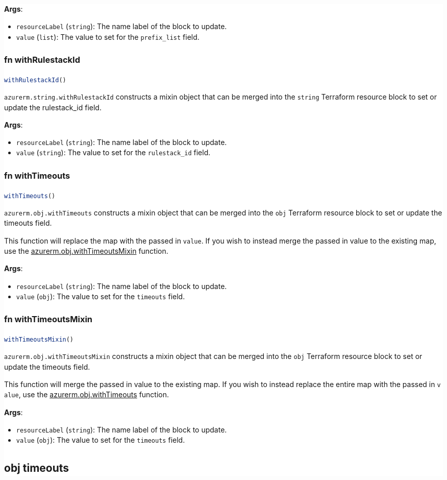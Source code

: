 

**Args**:
  - `resourceLabel` (`string`): The name label of the block to update.
  - `value` (`list`): The value to set for the `prefix_list` field.


### fn withRulestackId

```ts
withRulestackId()
```

`azurerm.string.withRulestackId` constructs a mixin object that can be merged into the `string`
Terraform resource block to set or update the rulestack_id field.



**Args**:
  - `resourceLabel` (`string`): The name label of the block to update.
  - `value` (`string`): The value to set for the `rulestack_id` field.


### fn withTimeouts

```ts
withTimeouts()
```

`azurerm.obj.withTimeouts` constructs a mixin object that can be merged into the `obj`
Terraform resource block to set or update the timeouts field.

This function will replace the map with the passed in `value`. If you wish to instead merge the
passed in value to the existing map, use the [azurerm.obj.withTimeoutsMixin](TODO) function.

**Args**:
  - `resourceLabel` (`string`): The name label of the block to update.
  - `value` (`obj`): The value to set for the `timeouts` field.


### fn withTimeoutsMixin

```ts
withTimeoutsMixin()
```

`azurerm.obj.withTimeoutsMixin` constructs a mixin object that can be merged into the `obj`
Terraform resource block to set or update the timeouts field.

This function will merge the passed in value to the existing map. If you wish
to instead replace the entire map with the passed in `value`, use the [azurerm.obj.withTimeouts](TODO)
function.


**Args**:
  - `resourceLabel` (`string`): The name label of the block to update.
  - `value` (`obj`): The value to set for the `timeouts` field.


## obj timeouts
